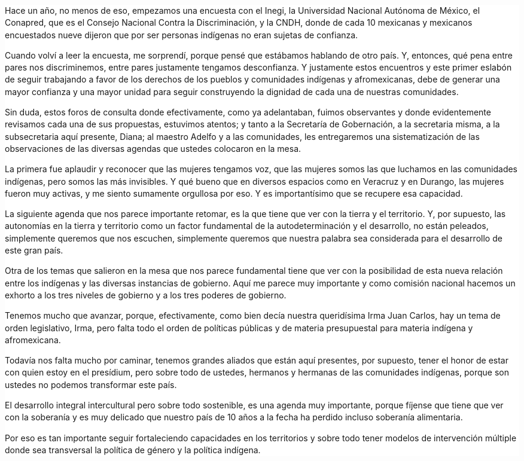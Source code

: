 Hace un año, no menos de eso, empezamos una encuesta con el Inegi, la
Universidad Nacional Autónoma de México, el Conapred, que es el Consejo
Nacional Contra la Discriminación, y la CNDH, donde de cada 10 mexicanas y
mexicanos encuestados nueve dijeron que por ser personas indígenas no eran
sujetas de confianza.

Cuando volví a leer la encuesta, me sorprendí, porque pensé que estábamos
hablando de otro país. Y, entonces, qué pena entre pares nos discriminemos,
entre pares justamente tengamos desconfianza. Y justamente estos encuentros y
este primer eslabón de seguir trabajando a favor de los derechos de los
pueblos y comunidades indígenas y afromexicanas, debe de generar una mayor
confianza y una mayor unidad para seguir construyendo la dignidad de cada una
de nuestras comunidades.

Sin duda, estos foros de consulta donde efectivamente, como ya adelantaban,
fuimos observantes y donde evidentemente revisamos cada una de sus propuestas,
estuvimos atentos; y tanto a la Secretaría de Gobernación, a la secretaria
misma, a la subsecretaria aquí presente, Diana; al maestro Adelfo y a las
comunidades, les entregaremos una sistematización de las observaciones de las
diversas agendas que ustedes colocaron en la mesa.

La primera fue aplaudir y reconocer que las mujeres tengamos voz, que las
mujeres somos las que luchamos en las comunidades indígenas, pero somos las
más invisibles. Y qué bueno que en diversos espacios como en Veracruz y en
Durango, las mujeres fueron muy activas, y me siento sumamente orgullosa por
eso. Y es importantísimo que se recupere esa capacidad.

La siguiente agenda que nos parece importante retomar, es la que tiene que ver
con la tierra y el territorio. Y, por supuesto, las autonomías en la tierra y
territorio como un factor fundamental de la autodeterminación y el desarrollo,
no están peleados, simplemente queremos que nos escuchen, simplemente queremos
que nuestra palabra sea considerada para el desarrollo de este gran país.

Otra de los temas que salieron en la mesa que nos parece fundamental tiene que
ver con la posibilidad de esta nueva relación entre los indígenas y las
diversas instancias de gobierno. Aquí me parece muy importante y como comisión
nacional hacemos un exhorto a los tres niveles de gobierno y a los tres
poderes de gobierno.

Tenemos mucho que avanzar, porque, efectivamente, como bien decía nuestra
queridísima Irma Juan Carlos, hay un tema de orden legislativo, Irma, pero
falta todo el orden de políticas públicas y de materia presupuestal para
materia indígena y afromexicana.

Todavía nos falta mucho por caminar, tenemos grandes aliados que están aquí
presentes, por supuesto, tener el honor de estar con quien estoy en el
presídium, pero sobre todo de ustedes, hermanos y hermanas de las comunidades
indígenas, porque son ustedes no podemos transformar este país.

El desarrollo integral intercultural pero sobre todo sostenible, es una agenda
muy importante, porque fíjense que tiene que ver con la soberanía y es muy
delicado que nuestro país de 10 años a la fecha ha perdido incluso soberanía
alimentaria.

Por eso es tan importante seguir fortaleciendo capacidades en los territorios
y sobre todo tener modelos de intervención múltiple donde sea transversal la
política de género y la política indígena.
